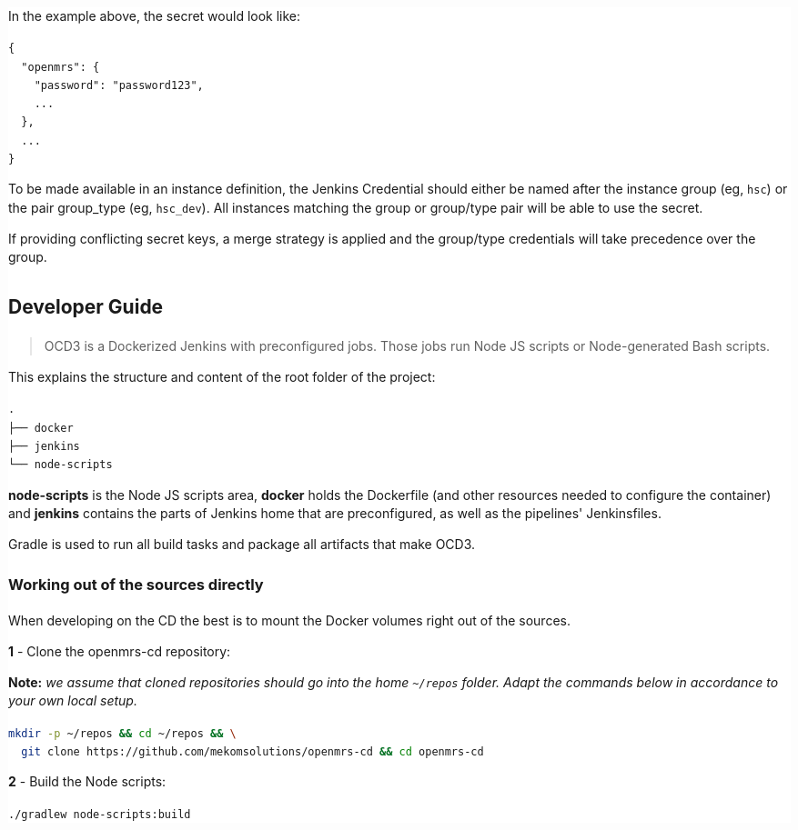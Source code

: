 In the example above, the secret would look like:

```
{
  "openmrs": {
    "password": "password123",
    ...
  },
  ...
}

```

To be made available in an instance definition, the Jenkins Credential should either be named after the instance group (eg, `hsc`) or the pair group_type (eg, `hsc_dev`).
All instances matching the group or group/type pair will be able to use the secret.

If providing conflicting secret keys, a merge strategy is applied and the group/type credentials will take precedence over the group.


## Developer Guide

>OCD3 is a Dockerized Jenkins with preconfigured jobs. Those jobs run Node JS scripts or Node-generated Bash scripts.

This explains the structure and content of the root folder of the project:

```
.
├── docker
├── jenkins
└── node-scripts
```
**node-scripts** is the Node JS scripts area, **docker** holds the Dockerfile (and other resources needed to configure the container) and **jenkins** contains the parts of Jenkins home that are preconfigured, as well as the pipelines' Jenkinsfiles.

Gradle is used to run all build tasks and package all artifacts that make OCD3.

### Working out of the sources directly

When developing on the CD the best is to mount the Docker volumes right out of the sources.

**1** - Clone the openmrs-cd repository:

**Note:** _we assume that cloned repositories should go into the home `~/repos` folder. Adapt the commands below in accordance to your own local setup._
```bash
mkdir -p ~/repos && cd ~/repos && \
  git clone https://github.com/mekomsolutions/openmrs-cd && cd openmrs-cd
```
**2** - Build the Node scripts:
```bash
./gradlew node-scripts:build
```
